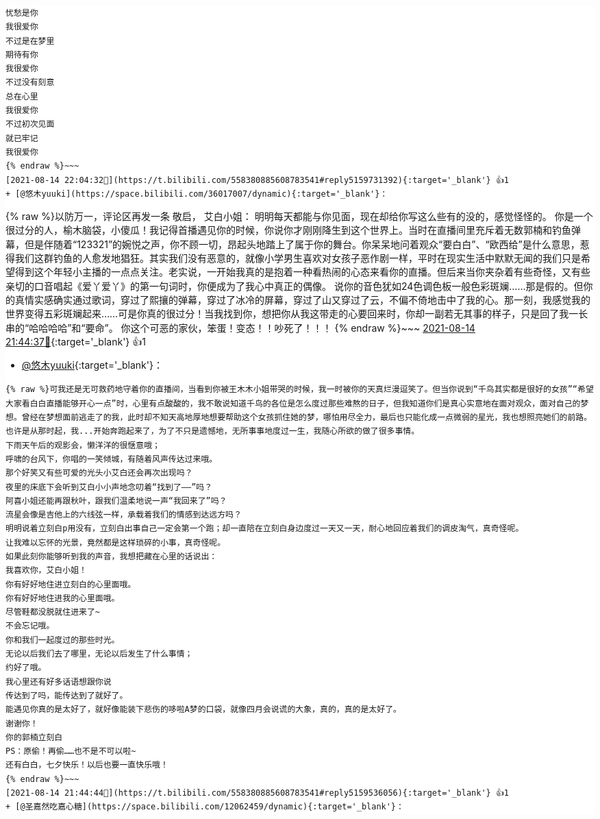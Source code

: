~~~
忧愁是你
我很爱你
不过是在梦里
期待有你
我很爱你
不过没有刻意
总在心里
我很爱你
不过初次见面
就已牢记
我很爱你
{% endraw %}~~~
[2021-08-14 22:04:32🔗](https://t.bilibili.com/558380885608783541#reply5159731392){:target='_blank'} 👍1
+ [@悠木yuuki](https://space.bilibili.com/36017007/dynamic){:target='_blank'}：
~~~
{% raw %}以防万一，评论区再发一条
敬启，
艾白小姐：
明明每天都能与你见面，现在却给你写这么些有的没的，感觉怪怪的。 
你是一个很过分的人，榆木脑袋，小傻瓜！我记得首播遇见你的时候，你说你才刚刚降生到这个世界上。当时在直播间里充斥着无数郭楠和钓鱼弹幕，但是伴随着“123321”的婉悦之声，你不顾一切，昂起头地踏上了属于你的舞台。你呆呆地问着观众“要白白”、“欧西给”是什么意思，惹得我们这群钓鱼的人愈发地猖狂。其实我们没有恶意的，就像小学男生喜欢对女孩子恶作剧一样，平时在现实生活中默默无闻的我们只是希望得到这个年轻小主播的一点点关注。老实说，一开始我真的是抱着一种看热闹的心态来看你的直播。但后来当你夹杂着有些奇怪，又有些亲切的口音唱起《爱丫爱丫》的第一句词时，你便成为了我心中真正的偶像。
说你的音色犹如24色调色板一般色彩斑斓……那是假的。但你的真情实感确实通过歌词，穿过了熙攘的弹幕，穿过了冰冷的屏幕，穿过了山又穿过了云，不偏不倚地击中了我的心。那一刻，我感觉我的世界变得五彩斑斓起来……可是你真的很过分！当我找到你，想把你从我这带走的心要回来时，你却一副若无其事的样子，只是回了我一长串的“哈哈哈哈”和“要命”。
你这个可恶的家伙，笨蛋！变态！！吵死了！！！
{% endraw %}~~~
[2021-08-14 21:44:37🔗](https://t.bilibili.com/558380885608783541#reply5159535565){:target='_blank'} 👍1
+ [@悠木yuuki](https://space.bilibili.com/36017007/dynamic){:target='_blank'}：
~~~
{% raw %}可我还是无可救药地守着你的直播间，当看到你被王木木小姐带哭的时候，我一时被你的天真烂漫逗笑了。但当你说到“千鸟其实都是很好的女孩”“希望大家看白白直播能够开心一点”时，心里有点酸酸的，我不敢说知道千鸟的各位是怎么度过那些难熬的日子，但我知道你们是真心实意地在面对观众，面对自己的梦想。曾经在梦想面前逃走了的我，此时却不知天高地厚地想要帮助这个女孩抓住她的梦，哪怕用尽全力，最后也只能化成一点微弱的星光，我也想照亮她们的前路。
也许是从那时起，我...开始奔跑起来了，为了不只是遗憾地，无所事事地度过一生，我随心所欲的做了很多事情。
下雨天午后的观影会，懒洋洋的很惬意哦； 
呼啸的台风下，你唱的一笑倾城，有随着风声传达过来哦。
那个好笑又有些可爱的光头小艾白还会再次出现吗？
夜里的床底下会听到艾白小小声地念叨着“找到了——”吗？
阿喜小姐还能再跟秋叶，跟我们温柔地说一声“我回来了”吗？
流星会像是吉他上的六线弦一样，承载着我们的情感到达远方吗？ 
明明说着立刻白p用没有，立刻白出事自己一定会第一个跑；却一直陪在立刻白身边度过一天又一天，耐心地回应着我们的调皮淘气，真奇怪呢。 
让我难以忘怀的光景，竟然都是这样琐碎的小事，真奇怪呢。 
如果此刻你能够听到我的声音，我想把藏在心里的话说出：
我喜欢你，艾白小姐！
你有好好地住进立刻白的心里面哦。
你有好好地住进我的心里面哦。
尽管鞋都没脱就住进来了~
不会忘记哦。
你和我们一起度过的那些时光。
无论以后我们去了哪里，无论以后发生了什么事情； 
约好了哦。
我心里还有好多话语想跟你说
传达到了吗，能传达到了就好了。  
能遇见你真的是太好了，就好像能装下悲伤的哆啦A梦的口袋，就像四月会说谎的大象，真的，真的是太好了。
谢谢你！
你的郭楠立刻白
PS：原偷！再偷……也不是不可以啦~
还有白白，七夕快乐！以后也要一直快乐哦！
{% endraw %}~~~
[2021-08-14 21:44:44🔗](https://t.bilibili.com/558380885608783541#reply5159536056){:target='_blank'} 👍1
+ [@圣嘉然吃嘉心糖](https://space.bilibili.com/12062459/dynamic){:target='_blank'}：
~~~